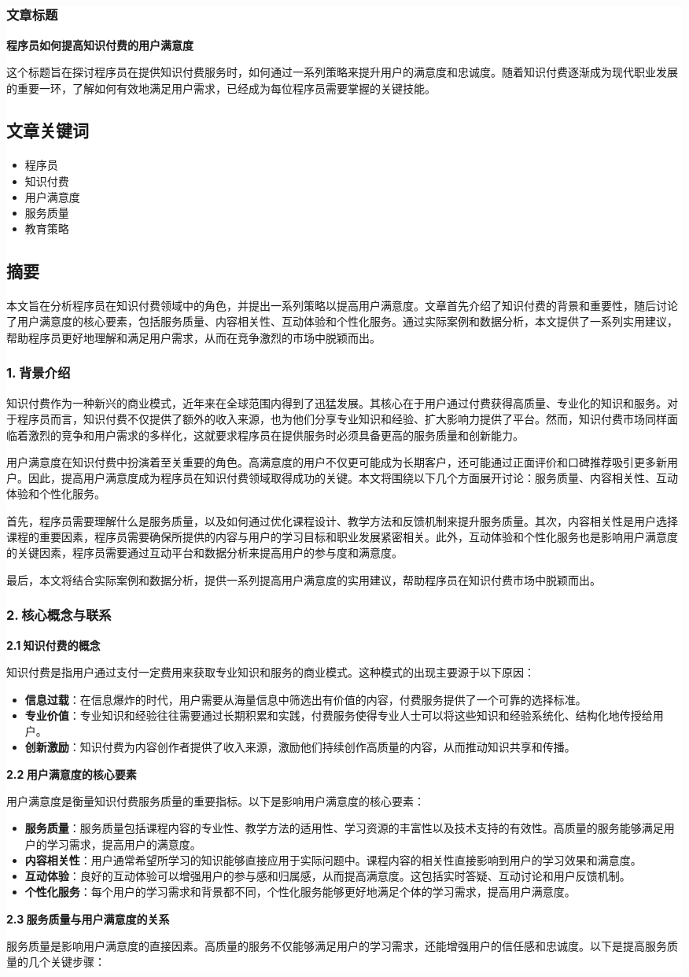                  

### 文章标题

**程序员如何提高知识付费的用户满意度**

这个标题旨在探讨程序员在提供知识付费服务时，如何通过一系列策略来提升用户的满意度和忠诚度。随着知识付费逐渐成为现代职业发展的重要一环，了解如何有效地满足用户需求，已经成为每位程序员需要掌握的关键技能。

## 文章关键词
- 程序员
- 知识付费
- 用户满意度
- 服务质量
- 教育策略

## 摘要
本文旨在分析程序员在知识付费领域中的角色，并提出一系列策略以提高用户满意度。文章首先介绍了知识付费的背景和重要性，随后讨论了用户满意度的核心要素，包括服务质量、内容相关性、互动体验和个性化服务。通过实际案例和数据分析，本文提供了一系列实用建议，帮助程序员更好地理解和满足用户需求，从而在竞争激烈的市场中脱颖而出。

### 1. 背景介绍

知识付费作为一种新兴的商业模式，近年来在全球范围内得到了迅猛发展。其核心在于用户通过付费获得高质量、专业化的知识和服务。对于程序员而言，知识付费不仅提供了额外的收入来源，也为他们分享专业知识和经验、扩大影响力提供了平台。然而，知识付费市场同样面临着激烈的竞争和用户需求的多样化，这就要求程序员在提供服务时必须具备更高的服务质量和创新能力。

用户满意度在知识付费中扮演着至关重要的角色。高满意度的用户不仅更可能成为长期客户，还可能通过正面评价和口碑推荐吸引更多新用户。因此，提高用户满意度成为程序员在知识付费领域取得成功的关键。本文将围绕以下几个方面展开讨论：服务质量、内容相关性、互动体验和个性化服务。

首先，程序员需要理解什么是服务质量，以及如何通过优化课程设计、教学方法和反馈机制来提升服务质量。其次，内容相关性是用户选择课程的重要因素，程序员需要确保所提供的内容与用户的学习目标和职业发展紧密相关。此外，互动体验和个性化服务也是影响用户满意度的关键因素，程序员需要通过互动平台和数据分析来提高用户的参与度和满意度。

最后，本文将结合实际案例和数据分析，提供一系列提高用户满意度的实用建议，帮助程序员在知识付费市场中脱颖而出。

### 2. 核心概念与联系

**2.1 知识付费的概念**

知识付费是指用户通过支付一定费用来获取专业知识和服务的商业模式。这种模式的出现主要源于以下原因：

- **信息过载**：在信息爆炸的时代，用户需要从海量信息中筛选出有价值的内容，付费服务提供了一个可靠的选择标准。
- **专业价值**：专业知识和经验往往需要通过长期积累和实践，付费服务使得专业人士可以将这些知识和经验系统化、结构化地传授给用户。
- **创新激励**：知识付费为内容创作者提供了收入来源，激励他们持续创作高质量的内容，从而推动知识共享和传播。

**2.2 用户满意度的核心要素**

用户满意度是衡量知识付费服务质量的重要指标。以下是影响用户满意度的核心要素：

- **服务质量**：服务质量包括课程内容的专业性、教学方法的适用性、学习资源的丰富性以及技术支持的有效性。高质量的服务能够满足用户的学习需求，提高用户的满意度。
- **内容相关性**：用户通常希望所学习的知识能够直接应用于实际问题中。课程内容的相关性直接影响到用户的学习效果和满意度。
- **互动体验**：良好的互动体验可以增强用户的参与感和归属感，从而提高满意度。这包括实时答疑、互动讨论和用户反馈机制。
- **个性化服务**：每个用户的学习需求和背景都不同，个性化服务能够更好地满足个体的学习需求，提高用户满意度。

**2.3 服务质量与用户满意度的关系**

服务质量是影响用户满意度的直接因素。高质量的服务不仅能够满足用户的学习需求，还能增强用户的信任感和忠诚度。以下是提高服务质量的几个关键步骤：
